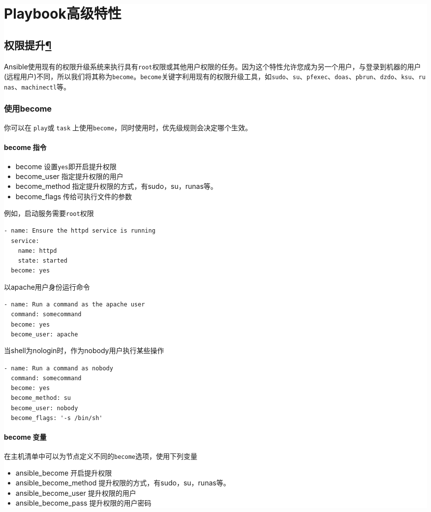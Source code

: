 # Playbook高级特性

## 权限提升[¶](https://ansible.leops.cn/basic/Playbook-features/#_1)

Ansible使用现有的权限升级系统来执行具有`root`权限或其他用户权限的任务。因为这个特性允许您成为另一个用户，与登录到机器的用户(远程用户)不同，所以我们将其称为`become`。`become`关键字利用现有的权限升级工具，如`sudo`、`su`、`pfexec`、`doas`、`pbrun`、`dzdo`、`ksu`、`runas`、`machinectl`等。

### 使用become

你可以在 `play`或 `task` 上使用`become`，同时使用时，优先级规则会决定哪个生效。

#### become 指令

- become 设置`yes`即开启提升权限
- become_user 指定提升权限的用户
- become_method 指定提升权限的方式，有sudo，su，runas等。
- become_flags 传给可执行文件的参数

例如，启动服务需要`root`权限

```
- name: Ensure the httpd service is running
  service:
    name: httpd
    state: started
  become: yes
```

以apache用户身份运行命令

```
- name: Run a command as the apache user
  command: somecommand
  become: yes
  become_user: apache
```

当shell为nologin时，作为nobody用户执行某些操作

```
- name: Run a command as nobody
  command: somecommand
  become: yes
  become_method: su
  become_user: nobody
  become_flags: '-s /bin/sh'
```

#### become 变量

在主机清单中可以为节点定义不同的`become`选项，使用下列变量

- ansible_become 开启提升权限
- ansible_become_method 提升权限的方式，有sudo，su，runas等。
- ansible_become_user 提升权限的用户
- ansible_become_pass 提升权限的用户密码
